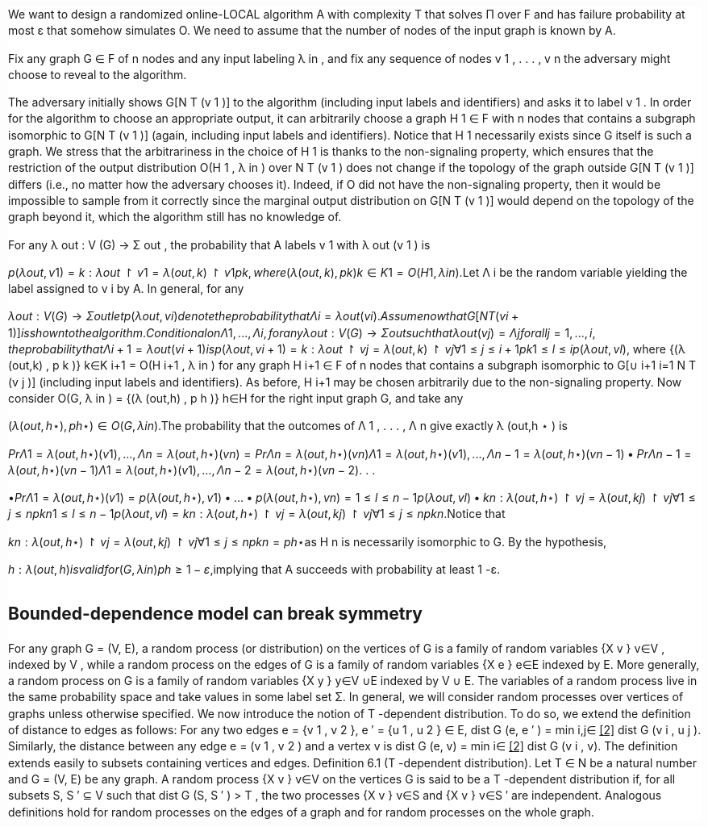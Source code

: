 We want to design a randomized online-LOCAL algorithm A with complexity T that solves Π over F and has failure probability at most ε that somehow simulates O. We need to assume that the number of nodes of the input graph is known by A.

Fix any graph G ∈ F of n nodes and any input labeling λ in , and fix any sequence of nodes v 1 , . . . , v n the adversary might choose to reveal to the algorithm.

The adversary initially shows G[N T (v 1 )] to the algorithm (including input labels and identifiers) and asks it to label v 1 . In order for the algorithm to choose an appropriate output, it can arbitrarily choose a graph H 1 ∈ F with n nodes that contains a subgraph isomorphic to G[N T (v 1 )] (again, including input labels and identifiers). Notice that H 1 necessarily exists since G itself is such a graph. We stress that the arbitrariness in the choice of H 1 is thanks to the non-signaling property, which ensures that the restriction of the output distribution O(H 1 , λ in ) over N T (v 1 ) does not change if the topology of the graph outside G[N T (v 1 )] differs (i.e., no matter how the adversary chooses it). Indeed, if O did not have the non-signaling property, then it would be impossible to sample from it correctly since the marginal output distribution on G[N T (v 1 )] would depend on the topology of the graph beyond it, which the algorithm still has no knowledge of.

For any λ out : V (G) → Σ out , the probability that A labels v 1 with λ out (v 1 ) is

$p(λ out , v 1 ) = k: λout↾ {v 1 } =λ (out,k) ↾ {v 1 } p k , where {(λ (out,k) , p k )} k∈K 1 = O(H 1 , λ in ).$Let Λ i be the random variable yielding the label assigned to v i by A. In general, for any

$λ out : V (G) → Σ out let p(λ out , v i ) denote the probability that Λ i = λ out (v i ). Assume now that G[N T (v i+1 )] is shown to the algorithm. Conditional on Λ 1 , . . . , Λ i , for any λ out : V (G) → Σ out such that λ out (v j ) = Λ j for all j = 1, . . . , i, the probability that Λ i+1 = λ out (v i+1 ) is p(λ out , v i+1 ) = k: λout↾ {v j } =λ (out,k) ↾ {v j } ∀ 1≤j≤i+1 p k 1≤l≤i p(λ out , v l )$, where {(λ (out,k) , p k )} k∈K i+1 = O(H i+1 , λ in ) for any graph H i+1 ∈ F of n nodes that contains a subgraph isomorphic to G[∪ i+1 i=1 N T (v j )] (including input labels and identifiers). As before, H i+1 may be chosen arbitrarily due to the non-signaling property. Now consider O(G, λ in ) = {(λ (out,h) , p h )} h∈H for the right input graph G, and take any

$(λ (out,h ⋆ ) , p h ⋆ ) ∈ O(G, λ in ).$The probability that the outcomes of Λ 1 , . . . , Λ n give exactly λ (out,h ⋆ ) is

$Pr Λ 1 = λ (out,h ⋆ ) (v 1 ), . . . , Λ n = λ (out,h ⋆ ) (v n ) = Pr Λ n = λ (out,h ⋆ ) (v n ) Λ 1 = λ (out,h ⋆ ) (v 1 ), . . . , Λ n-1 = λ (out,h ⋆ ) (v n-1 ) • Pr Λ n-1 = λ (out,h ⋆ ) (v n-1 ) Λ 1 = λ (out,h ⋆ ) (v 1 ), . . . , Λ n-2 = λ (out,h ⋆ ) (v n-2 )$. . .

$• Pr Λ 1 = λ (out,h ⋆ ) (v 1 ) = p(λ (out,h ⋆ ) , v 1 ) • . . . • p(λ (out,h ⋆ ) , v n ) = 1≤l≤n-1 p(λ out , v l ) • kn: λ (out,h ⋆ ) ↾ {v j } =λ (out,k j ) ↾ {v j } ∀ 1≤j≤n p kn 1≤l≤n-1 p(λ out , v l ) = kn: λ (out,h ⋆ ) ↾ {v j } =λ (out,k j ) ↾ {v j } ∀ 1≤j≤n p kn .$Notice that

$kn: λ (out,h ⋆ ) ↾ {v j } =λ (out,k j ) ↾ {v j } ∀ 1≤j≤n p kn = p h ⋆$as H n is necessarily isomorphic to G. By the hypothesis,

$h: λ (out,h) is valid for (G,λ in ) p h ≥ 1 -ε,$implying that A succeeds with probability at least 1 -ε.

## Bounded-dependence model can break symmetry

For any graph G = (V, E), a random process (or distribution) on the vertices of G is a family of random variables {X v } v∈V , indexed by V , while a random process on the edges of G is a family of random variables {X e } e∈E indexed by E. More generally, a random process on G is a family of random variables {X y } y∈V ∪E indexed by V ∪ E. The variables of a random process live in the same probability space and take values in some label set Σ. In general, we will consider random processes over vertices of graphs unless otherwise specified. We now introduce the notion of T -dependent distribution. To do so, we extend the definition of distance to edges as follows: For any two edges e = {v 1 , v 2 }, e ′ = {u 1 , u 2 } ∈ E, dist G (e, e ′ ) = min i,j∈ [[2]](#) dist G (v i , u j ). Similarly, the distance between any edge e = (v 1 , v 2 ) and a vertex v is dist G (e, v) = min i∈ [[2]](#) dist G (v i , v). The definition extends easily to subsets containing vertices and edges. Definition 6.1 (T -dependent distribution). Let T ∈ N be a natural number and G = (V, E) be any graph. A random process {X v } v∈V on the vertices G is said to be a T -dependent distribution if, for all subsets S, S ′ ⊆ V such that dist G (S, S ′ ) > T , the two processes {X v } v∈S and {X v } v∈S ′ are independent. Analogous definitions hold for random processes on the edges of a graph and for random processes on the whole graph.
